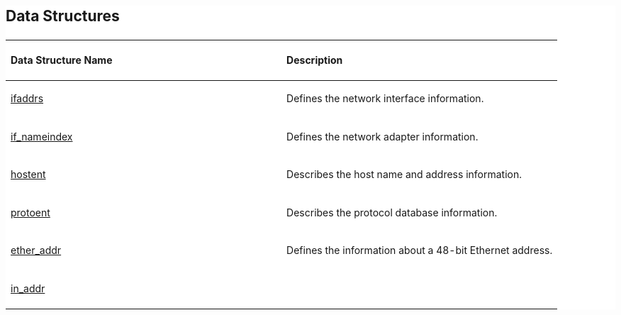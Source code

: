 ## Data Structures<a name="nested-classes"></a>

<a name="table1205584521165622"></a>
<table><thead align="left"><tr id="row117631187165622"><th class="cellrowborder" valign="top" width="50%" id="mcps1.1.3.1.1"><p id="p2103539303165622"><a name="p2103539303165622"></a><a name="p2103539303165622"></a>Data Structure Name</p>
</th>
<th class="cellrowborder" valign="top" width="50%" id="mcps1.1.3.1.2"><p id="p1490605425165622"><a name="p1490605425165622"></a><a name="p1490605425165622"></a>Description</p>
</th>
</tr>
</thead>
<tbody><tr id="row530969374165622"><td class="cellrowborder" valign="top" width="50%" headers="mcps1.1.3.1.1 "><p id="p1298823926165622"><a name="p1298823926165622"></a><a name="p1298823926165622"></a><a href="ifaddrs.md">ifaddrs</a></p>
</td>
<td class="cellrowborder" valign="top" width="50%" headers="mcps1.1.3.1.2 "><p id="p1047715094165622"><a name="p1047715094165622"></a><a name="p1047715094165622"></a>Defines the network interface information. </p>
</td>
</tr>
<tr id="row1736541374165622"><td class="cellrowborder" valign="top" width="50%" headers="mcps1.1.3.1.1 "><p id="p1656678650165622"><a name="p1656678650165622"></a><a name="p1656678650165622"></a><a href="if_nameindex.md">if_nameindex</a></p>
</td>
<td class="cellrowborder" valign="top" width="50%" headers="mcps1.1.3.1.2 "><p id="p6876265165622"><a name="p6876265165622"></a><a name="p6876265165622"></a>Defines the network adapter information. </p>
</td>
</tr>
<tr id="row367014446165622"><td class="cellrowborder" valign="top" width="50%" headers="mcps1.1.3.1.1 "><p id="p1717866646165622"><a name="p1717866646165622"></a><a name="p1717866646165622"></a><a href="hostent.md">hostent</a></p>
</td>
<td class="cellrowborder" valign="top" width="50%" headers="mcps1.1.3.1.2 "><p id="p225581485165622"><a name="p225581485165622"></a><a name="p225581485165622"></a>Describes the host name and address information. </p>
</td>
</tr>
<tr id="row814393709165622"><td class="cellrowborder" valign="top" width="50%" headers="mcps1.1.3.1.1 "><p id="p1681322427165622"><a name="p1681322427165622"></a><a name="p1681322427165622"></a><a href="protoent.md">protoent</a></p>
</td>
<td class="cellrowborder" valign="top" width="50%" headers="mcps1.1.3.1.2 "><p id="p785537657165622"><a name="p785537657165622"></a><a name="p785537657165622"></a>Describes the protocol database information. </p>
</td>
</tr>
<tr id="row1811290928165622"><td class="cellrowborder" valign="top" width="50%" headers="mcps1.1.3.1.1 "><p id="p2086714069165622"><a name="p2086714069165622"></a><a name="p2086714069165622"></a><a href="ether_addr.md">ether_addr</a></p>
</td>
<td class="cellrowborder" valign="top" width="50%" headers="mcps1.1.3.1.2 "><p id="p2048281785165622"><a name="p2048281785165622"></a><a name="p2048281785165622"></a>Defines the information about a 48-bit Ethernet address. </p>
</td>
</tr>
<tr id="row80265396165622"><td class="cellrowborder" valign="top" width="50%" headers="mcps1.1.3.1.1 "><p id="p10942294165622"><a name="p10942294165622"></a><a name="p10942294165622"></a><a href="in_addr.md">in_addr</a></p>
</td>